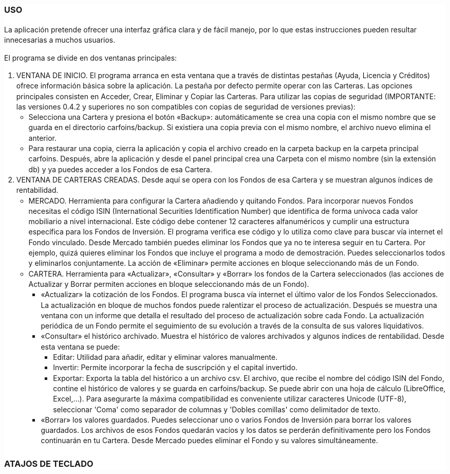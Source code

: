 ### USO

La aplicación pretende ofrecer una interfaz gráfica clara y de fácil manejo, por lo que estas instrucciones pueden resultar innecesarias a muchos usuarios.

El programa se divide en dos ventanas principales:

1. VENTANA DE INICIO. El programa arranca en esta ventana que a través de distintas pestañas (Ayuda, Licencia y Créditos) ofrece información básica sobre la aplicación. La pestaña por defecto permite operar con las Carteras. Las opciones principales consisten en Acceder, Crear, Eliminar y Copiar las Carteras. Para utilizar las copias de seguridad (IMPORTANTE: las versiones 0.4.2 y superiores no son compatibles con copias de seguridad de versiones previas):
    - Selecciona una Cartera y presiona el botón «Backup»: automáticamente se crea una copia con el mismo nombre que se guarda en el directorio carfoins/backup. Si existiera una copia previa con el mismo nombre, el archivo nuevo elimina el anterior.
    - Para restaurar una copia, cierra la aplicación y copia el archivo creado en la carpeta backup en la carpeta principal carfoins. Después, abre la aplicación y desde el panel principal crea una Carpeta con el mismo nombre (sin la extensión db) y ya puedes acceder a los Fondos de esa Cartera. 
2. VENTANA DE CARTERAS CREADAS. Desde aquí se opera con los Fondos de esa Cartera y se muestran algunos índices de rentabilidad.
    * MERCADO. Herramienta para configurar la Cartera añadiendo y quitando Fondos. Para incorporar nuevos Fondos necesitas el código ISIN (International Securities Identification Number) que identifica de forma unívoca cada valor mobiliario a nivel internacional. Este código debe contener 12 caracteres alfanuméricos y cumplir una estructura específica para los Fondos de Inversión. El programa verifica ese código y lo utiliza como clave para buscar vía internet el Fondo vinculado. Desde Mercado también puedes eliminar los Fondos que ya no te interesa seguir en tu Cartera. Por ejemplo, quizá quieres eliminar los Fondos que incluye el programa a modo de demostración. Puedes seleccionarlos todos y eliminarlos conjuntamente. La acción de «Eliminar» permite acciones en bloque seleccionando más de un Fondo. 
    * CARTERA. Herramienta para «Actualizar», «Consultar» y «Borrar» los fondos de la Cartera seleccionados (las acciones de Actualizar y Borrar permiten acciones en bloque seleccionando más de un Fondo).
        + «Actualizar» la cotización de los Fondos. El programa busca vía internet el último valor de los Fondos Seleccionados. La actualización en bloque de muchos fondos puede ralentizar el proceso de actualización. Después se muestra una ventana con un informe que detalla el resultado del proceso de actualización sobre cada Fondo. La actualización periódica de un Fondo permite el seguimiento de su evolución a través de la consulta de sus valores liquidativos.
        + «Consultar» el histórico archivado. Muestra el histórico de valores archivados y algunos índices de rentabilidad. Desde esta ventana se puede:
            - Editar: Utilidad para añadir, editar y eliminar valores manualmente.
            - Invertir: Permite incorporar la fecha de suscripción y el capital invertido.
            - Exportar: Exporta la tabla del histórico a un archivo csv. El archivo, que recibe el nombre del código ISIN del Fondo, contine el histórico de valores y se guarda en carfoins/backup. Se puede abrir con una hoja de cálculo (LibreOffice, Excel,...). Para asegurarte la máxima compatibilidad es conveniente utilizar caracteres Unicode (UTF-8), seleccionar 'Coma' como separador de columnas y 'Dobles comillas' como delimitador de texto. 
        + «Borrar» los valores guardados. Puedes seleccionar uno o varios Fondos de Inversión para borrar los valores guardados. Los archivos de esos Fondos quedarán vacíos y los datos se perderán definitivamente pero los Fondos continuarán en tu Cartera. Desde Mercado puedes eliminar el Fondo y su valores simultáneamente.
 
### ATAJOS DE TECLADO
